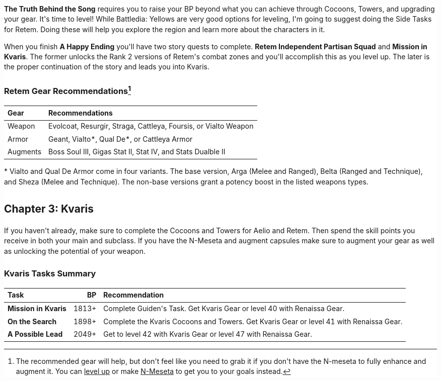 **The Truth Behind the Song** requires you to raise your BP beyond what you can achieve through Cocoons, Towers, and upgrading your gear. It's time to level! While Battledia: Yellows are very good options for leveling, I'm going to suggest doing the Side Tasks for Retem. Doing these will help you explore the region and learn more about the characters in it.

When you finish **A Happy Ending** you'll have two story quests to complete. **Retem Independent Partisan Squad** and **Mission in Kvaris**. The former unlocks the Rank 2 versions of Retem's combat zones and you'll accomplish this as you level up. The later is the proper continuation of the story and leads you into Kvaris.

### Retem Gear Recommendations[^BPReq]

|Gear|Recommendations|
|:-|:-|
|Weapon|Evolcoat, Resurgir, Straga, Cattleya, Foursis, or Vialto Weapon|
|Armor|Geant, Vialto\*, Qual De\*, or Cattleya Armor|
|Augments|Boss Soul III, Gigas Stat II, Stat IV, and Stats Dualble II|

\* Vialto and Qual De Armor come in four variants. The base version, Arga (Melee and Ranged), Belta (Ranged and Technique), and Sheza (Melee and Technique). The non-base versions grant a potency boost in the listed weapons types.



## Chapter 3: Kvaris

If you haven't already, make sure to complete the Cocoons and Towers for Aelio and Retem. Then spend the skill points you receive in both your main and subclass. If you have the N-Meseta and augment capsules make sure to augment your gear as well as unlocking the potential of your weapon.

### Kvaris Tasks Summary

|Task|BP|Recommendation|
|:-|-:|:-|
|**Mission in Kvaris**|1813+|Complete Guiden's Task. Get Kvaris Gear or level 40 with Renaissa Gear.|
|**On the Search**|1898+|Complete the Kvaris Cocoons and Towers. Get  Kvaris Gear or level 41 with Renaissa Gear.|
|**A Possible Lead**|2049+|Get to level 42 with Kvaris Gear or level 47 with Renaissa Gear.|


[^Edit]: See the [Edititor's Notes](Catching%20Up%20Editing.md).
[^BPReq]: The recommended gear will help, but don't feel like you need to grab it if you don't have the N-meseta to fully enhance and augment it. You can [level up](#Appendix-B-Leveling-Up) or make [N-Meseta](#Appendix-D-Making-N-Meseta) to get you to your goals instead.